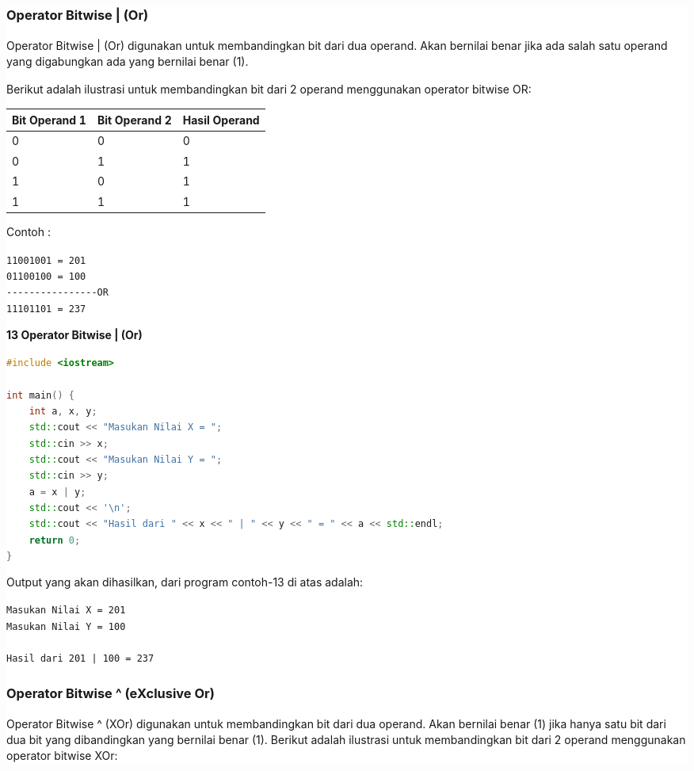 ### Operator Bitwise | (Or)

Operator Bitwise | (Or) digunakan untuk membandingkan bit dari dua operand. Akan bernilai benar jika ada salah satu operand yang digabungkan ada yang bernilai benar (1).

Berikut adalah ilustrasi untuk membandingkan bit dari 2 operand menggunakan operator bitwise OR:

| Bit Operand 1 | Bit Operand 2 | Hasil Operand |
|----------------|----------------|---------------|
|       0        |       0        |       0       |
|       0        |       1        |       1       |
|       1        |       0        |       1       |
|       1        |       1        |       1       |

Contoh :
```
11001001 = 201
01100100 = 100
----------------OR
11101101 = 237
```

**13 Operator Bitwise | (Or)**

```cpp
#include <iostream>

int main() {
    int a, x, y;
    std::cout << "Masukan Nilai X = ";
    std::cin >> x;
    std::cout << "Masukan Nilai Y = ";
    std::cin >> y;
    a = x | y;
    std::cout << '\n';
    std::cout << "Hasil dari " << x << " | " << y << " = " << a << std::endl;
    return 0;
}

```

Output yang akan dihasilkan, dari program contoh-13 di atas adalah:
```
Masukan Nilai X = 201
Masukan Nilai Y = 100

Hasil dari 201 | 100 = 237

```
### Operator Bitwise ^ (eXclusive Or)

Operator Bitwise ^ (XOr) digunakan untuk membandingkan bit dari dua operand. Akan bernilai benar (1) jika hanya satu bit dari dua bit yang dibandingkan yang bernilai benar (1). Berikut adalah ilustrasi untuk membandingkan bit dari 2 operand menggunakan operator bitwise XOr:
